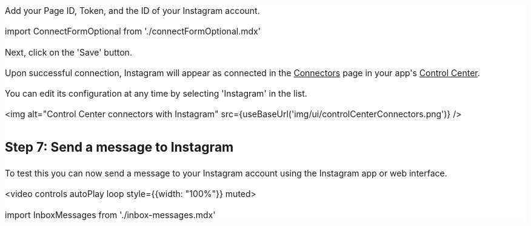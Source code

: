 Add your Page ID, Token, and the ID of your Instagram account.

<ConnectFormOptional />

import ConnectFormOptional from './connectFormOptional.mdx'

Next, click on the 'Save' button.

Upon successful connection, Instagram will appear as connected in the [Connectors](/ui/control-center/connectors) page in your app's [Control Center](/ui/control-center/introduction).

You can edit its configuration at any time by selecting 'Instagram' in the list.

<img alt="Control Center connectors with Instagram" src={useBaseUrl('img/ui/controlCenterConnectors.png')} />

## Step 7: Send a message to Instagram

To test this you can now send a message to your Instagram account using the Instagram app or web interface.

<video controls autoPlay loop style={{width: "100%"}} muted>

<source src="https://s3.amazonaws.com/assets.airy.co/docs/instagram.mp4" type="video/mp4"/>  
 <source src="https://s3.amazonaws.com/assets.airy.co/docs/instagram.webm" type="video/webm"/>
</video>

import InboxMessages from './inbox-messages.mdx'

<InboxMessages />
